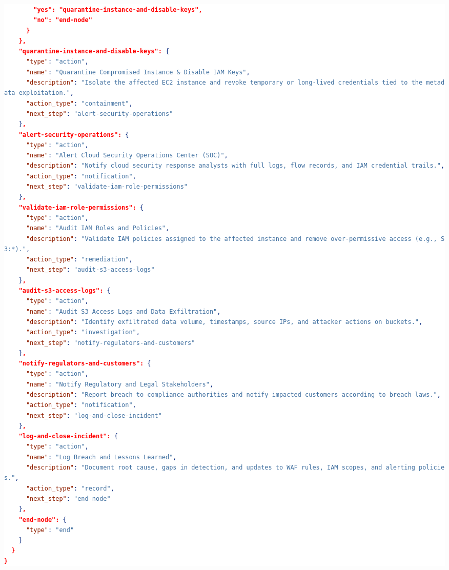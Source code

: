 ```json
        "yes": "quarantine-instance-and-disable-keys",
        "no": "end-node"
      }
    },
    "quarantine-instance-and-disable-keys": {
      "type": "action",
      "name": "Quarantine Compromised Instance & Disable IAM Keys",
      "description": "Isolate the affected EC2 instance and revoke temporary or long-lived credentials tied to the metadata exploitation.",
      "action_type": "containment",
      "next_step": "alert-security-operations"
    },
    "alert-security-operations": {
      "type": "action",
      "name": "Alert Cloud Security Operations Center (SOC)",
      "description": "Notify cloud security response analysts with full logs, flow records, and IAM credential trails.",
      "action_type": "notification",
      "next_step": "validate-iam-role-permissions"
    },
    "validate-iam-role-permissions": {
      "type": "action",
      "name": "Audit IAM Roles and Policies",
      "description": "Validate IAM policies assigned to the affected instance and remove over-permissive access (e.g., S3:*).",
      "action_type": "remediation",
      "next_step": "audit-s3-access-logs"
    },
    "audit-s3-access-logs": {
      "type": "action",
      "name": "Audit S3 Access Logs and Data Exfiltration",
      "description": "Identify exfiltrated data volume, timestamps, source IPs, and attacker actions on buckets.",
      "action_type": "investigation",
      "next_step": "notify-regulators-and-customers"
    },
    "notify-regulators-and-customers": {
      "type": "action",
      "name": "Notify Regulatory and Legal Stakeholders",
      "description": "Report breach to compliance authorities and notify impacted customers according to breach laws.",
      "action_type": "notification",
      "next_step": "log-and-close-incident"
    },
    "log-and-close-incident": {
      "type": "action",
      "name": "Log Breach and Lessons Learned",
      "description": "Document root cause, gaps in detection, and updates to WAF rules, IAM scopes, and alerting policies.",
      "action_type": "record",
      "next_step": "end-node"
    },
    "end-node": {
      "type": "end"
    }
  }
}
```
